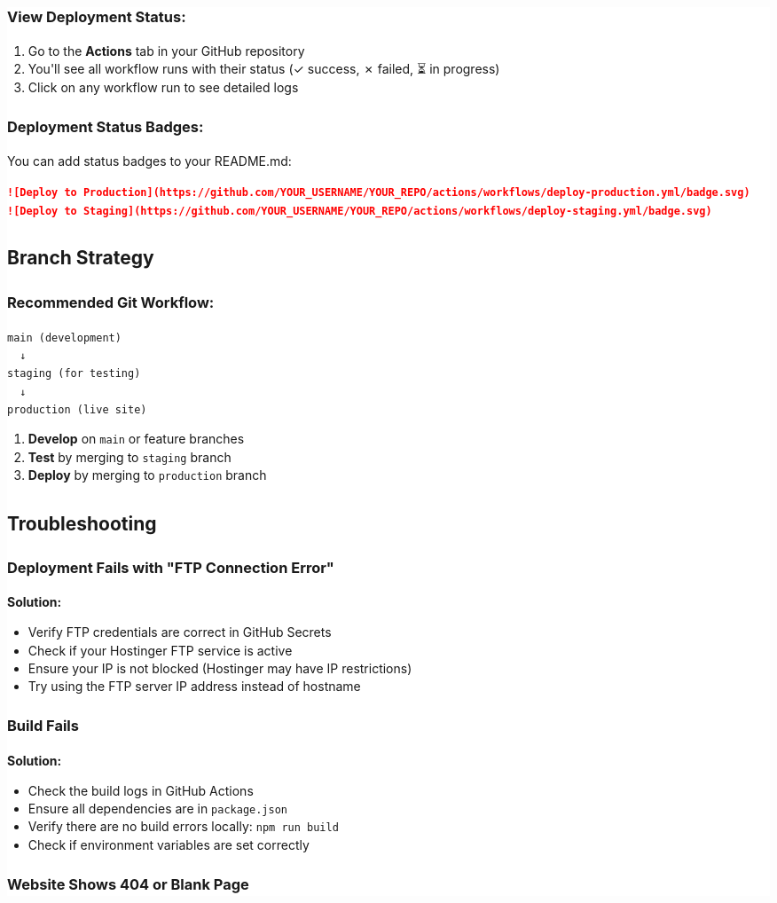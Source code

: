 ### View Deployment Status:

1. Go to the **Actions** tab in your GitHub repository
2. You'll see all workflow runs with their status (✓ success, ✗ failed, ⏳ in progress)
3. Click on any workflow run to see detailed logs

### Deployment Status Badges:

You can add status badges to your README.md:

```markdown
![Deploy to Production](https://github.com/YOUR_USERNAME/YOUR_REPO/actions/workflows/deploy-production.yml/badge.svg)
![Deploy to Staging](https://github.com/YOUR_USERNAME/YOUR_REPO/actions/workflows/deploy-staging.yml/badge.svg)
```

## Branch Strategy

### Recommended Git Workflow:

```
main (development)
  ↓
staging (for testing)
  ↓
production (live site)
```

1. **Develop** on `main` or feature branches
2. **Test** by merging to `staging` branch
3. **Deploy** by merging to `production` branch

## Troubleshooting

### Deployment Fails with "FTP Connection Error"

**Solution:**
- Verify FTP credentials are correct in GitHub Secrets
- Check if your Hostinger FTP service is active
- Ensure your IP is not blocked (Hostinger may have IP restrictions)
- Try using the FTP server IP address instead of hostname

### Build Fails

**Solution:**
- Check the build logs in GitHub Actions
- Ensure all dependencies are in `package.json`
- Verify there are no build errors locally: `npm run build`
- Check if environment variables are set correctly

### Website Shows 404 or Blank Page
